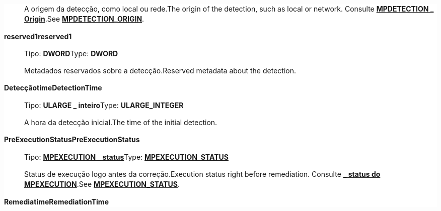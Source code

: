 </dd> <dd>

<span data-ttu-id="cd11d-212">A origem da detecção, como local ou rede.</span><span class="sxs-lookup"><span data-stu-id="cd11d-212">The origin of the detection, such as local or network.</span></span> <span data-ttu-id="cd11d-213">Consulte [**MPDETECTION \_ Origin**](mpdetection-origin.md).</span><span class="sxs-lookup"><span data-stu-id="cd11d-213">See [**MPDETECTION\_ORIGIN**](mpdetection-origin.md).</span></span>

</dd> <dt>

<span data-ttu-id="cd11d-214">**reserved1**</span><span class="sxs-lookup"><span data-stu-id="cd11d-214">**reserved1**</span></span>
</dt> <dd>

<span data-ttu-id="cd11d-215">Tipo: **DWORD**</span><span class="sxs-lookup"><span data-stu-id="cd11d-215">Type: **DWORD**</span></span>

</dd> <dd>

<span data-ttu-id="cd11d-216">Metadados reservados sobre a detecção.</span><span class="sxs-lookup"><span data-stu-id="cd11d-216">Reserved metadata about the detection.</span></span>

</dd> <dt>

<span data-ttu-id="cd11d-217">**Detecçãotime**</span><span class="sxs-lookup"><span data-stu-id="cd11d-217">**DetectionTime**</span></span>
</dt> <dd>

<span data-ttu-id="cd11d-218">Tipo: **ULARGE \_ inteiro**</span><span class="sxs-lookup"><span data-stu-id="cd11d-218">Type: **ULARGE\_INTEGER**</span></span>

</dd> <dd>

<span data-ttu-id="cd11d-219">A hora da detecção inicial.</span><span class="sxs-lookup"><span data-stu-id="cd11d-219">The time of the initial detection.</span></span>

</dd> <dt>

<span data-ttu-id="cd11d-220">**PreExecutionStatus**</span><span class="sxs-lookup"><span data-stu-id="cd11d-220">**PreExecutionStatus**</span></span>
</dt> <dd>

<span data-ttu-id="cd11d-221">Tipo: **[ **MPEXECUTION \_ status**](mpexecution-status.md)**</span><span class="sxs-lookup"><span data-stu-id="cd11d-221">Type: **[**MPEXECUTION\_STATUS**](mpexecution-status.md)**</span></span>

</dd> <dd>

<span data-ttu-id="cd11d-222">Status de execução logo antes da correção.</span><span class="sxs-lookup"><span data-stu-id="cd11d-222">Execution status right before remediation.</span></span> <span data-ttu-id="cd11d-223">Consulte [**\_ status do MPEXECUTION**](mpexecution-status.md).</span><span class="sxs-lookup"><span data-stu-id="cd11d-223">See [**MPEXECUTION\_STATUS**](mpexecution-status.md).</span></span>

</dd> <dt>

<span data-ttu-id="cd11d-224">**Remediatime**</span><span class="sxs-lookup"><span data-stu-id="cd11d-224">**RemediationTime**</span></span>
</dt> <dd>
